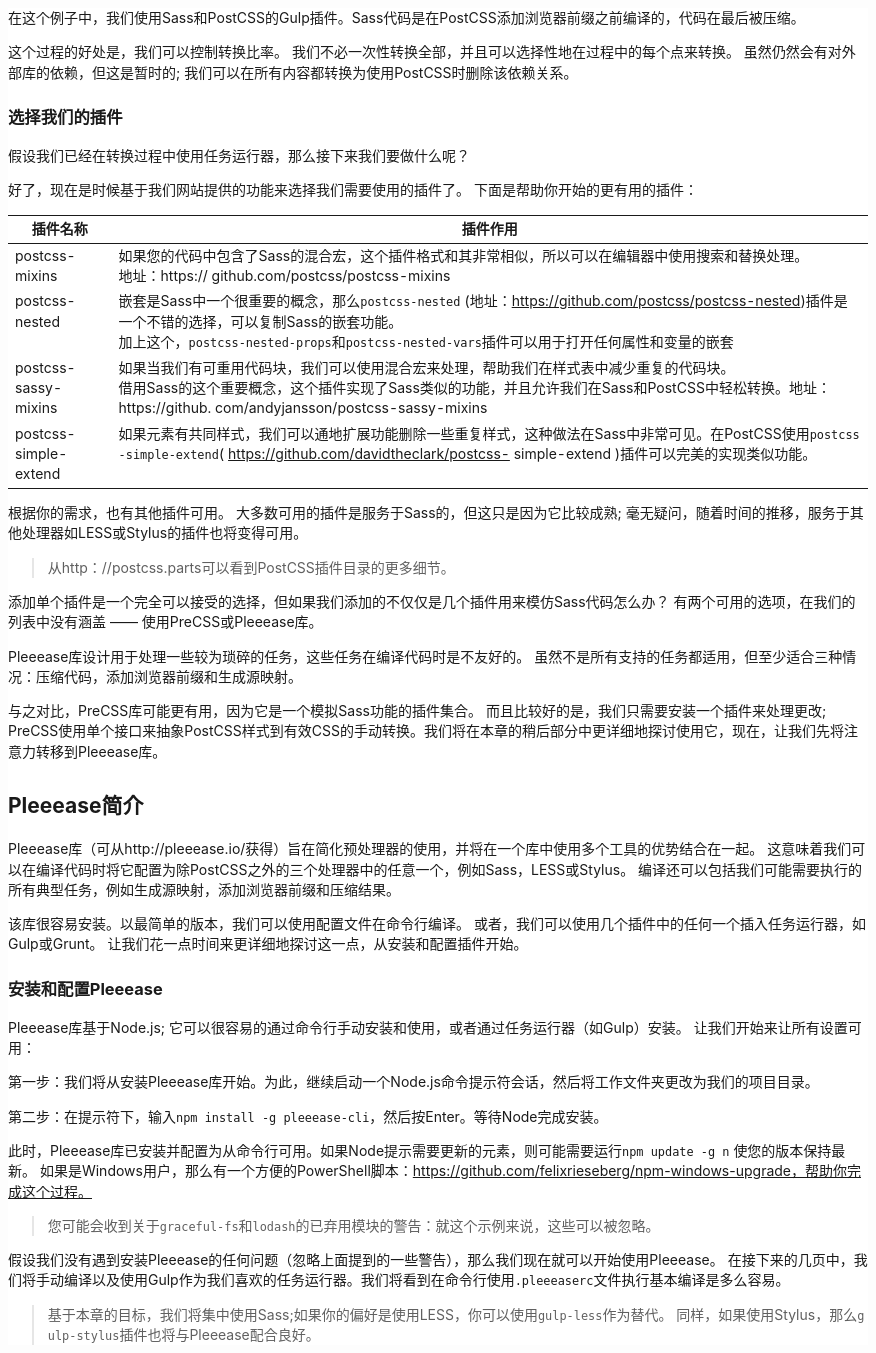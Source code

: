 在这个例子中，我们使用Sass和PostCSS的Gulp插件。Sass代码是在PostCSS添加浏览器前缀之前编译的，代码在最后被压缩。

这个过程的好处是，我们可以控制转换比率。 我们不必一次性转换全部，并且可以选择性地在过程中的每个点来转换。 虽然仍然会有对外部库的依赖，但这是暂时的; 我们可以在所有内容都转换为使用PostCSS时删除该依赖关系。

### 选择我们的插件

假设我们已经在转换过程中使用任务运行器，那么接下来我们要做什么呢？

好了，现在是时候基于我们网站提供的功能来选择我们需要使用的插件了。 下面是帮助你开始的更有用的插件：

| 插件名称 | 插件作用 |
| ------- | ------- |
| postcss-mixins | 如果您的代码中包含了Sass的混合宏，这个插件格式和其非常相似，所以可以在编辑器中使用搜索和替换处理。<br /> 地址：https:// github.com/postcss/postcss-mixins |
| postcss-nested | 嵌套是Sass中一个很重要的概念，那么`postcss-nested` (地址：https://github.com/postcss/postcss-nested)插件是一个不错的选择，可以复制Sass的嵌套功能。<br /> 加上这个，`postcss-nested-props`和`postcss-nested-vars`插件可以用于打开任何属性和变量的嵌套|
| postcss-sassy- mixins | 如果当我们有可重用代码块，我们可以使用混合宏来处理，帮助我们在样式表中减少重复的代码块。 <br /> 借用Sass的这个重要概念，这个插件实现了Sass类似的功能，并且允许我们在Sass和PostCSS中轻松转换。地址：https://github. com/andyjansson/postcss-sassy-mixins |
| postcss- simple-extend | 如果元素有共同样式，我们可以通地扩展功能删除一些重复样式，这种做法在Sass中非常可见。在PostCSS使用`postcss-simple-extend`( https://github.com/davidtheclark/postcss- simple-extend )插件可以完美的实现类似功能。|

根据你的需求，也有其他插件可用。 大多数可用的插件是服务于Sass的，但这只是因为它比较成熟; 毫无疑问，随着时间的推移，服务于其他处理器如LESS或Stylus的插件也将变得可用。

> 从http：//postcss.parts可以看到PostCSS插件目录的更多细节。

添加单个插件是一个完全可以接受的选择，但如果我们添加的不仅仅是几个插件用来模仿Sass代码怎么办？ 有两个可用的选项，在我们的列表中没有涵盖 —— 使用PreCSS或Pleeease库。

Pleeease库设计用于处理一些较为琐碎的任务，这些任务在编译代码时是不友好的。 虽然不是所有支持的任务都适用，但至少适合三种情况：压缩代码，添加浏览器前缀和生成源映射。

与之对比，PreCSS库可能更有用，因为它是一个模拟Sass功能的插件集合。 而且比较好的是，我们只需要安装一个插件来处理更改; PreCSS使用单个接口来抽象PostCSS样式到有效CSS的手动转换。我们将在本章的稍后部分中更详细地探讨使用它，现在，让我们先将注意力转移到Pleeease库。

## Pleeease简介

Pleeease库（可从http://pleeease.io/获得）旨在简化预处理器的使用，并将在一个库中使用多个工具的优势结合在一起。 这意味着我们可以在编译代码时将它配置为除PostCSS之外的三个处理器中的任意一个，例如Sass，LESS或Stylus。 编译还可以包括我们可能需要执行的所有典型任务，例如生成源映射，添加浏览器前缀和压缩结果。

该库很容易安装。以最简单的版本，我们可以使用配置文件在命令行编译。 或者，我们可以使用几个插件中的任何一个插入任务运行器，如Gulp或Grunt。 让我们花一点时间来更详细地探讨这一点，从安装和配置插件开始。

### 安装和配置Pleeease

Pleeease库基于Node.js; 它可以很容易的通过命令行手动安装和使用，或者通过任务运行器（如Gulp）安装。 让我们开始来让所有设置可用：

第一步：我们将从安装Pleeease库开始。为此，继续启动一个Node.js命令提示符会话，然后将工作文件夹更改为我们的项目目录。

第二步：在提示符下，输入`npm install -g pleeease-cli`，然后按Enter。等待Node完成安装。

此时，Pleeease库已安装并配置为从命令行可用。如果Node提示需要更新的元素，则可能需要运行`npm update -g n` 使您的版本保持最新。 如果是Windows用户，那么有一个方便的PowerShell脚本：https://github.com/felixrieseberg/npm-windows-upgrade，帮助你完成这个过程。

> 您可能会收到关于`graceful-fs`和`lodash`的已弃用模块的警告：就这个示例来说，这些可以被忽略。

假设我们没有遇到安装Pleeease的任何问题（忽略上面提到的一些警告），那么我们现在就可以开始使用Pleeease。 在接下来的几页中，我们将手动编译以及使用Gulp作为我们喜欢的任务运行器。我们将看到在命令行使用`.pleeeaserc`文件执行基本编译是多么容易。

> 基于本章的目标，我们将集中使用Sass;如果你的偏好是使用LESS，你可以使用`gulp-less`作为替代。 同样，如果使用Stylus，那么`gulp-stylus`插件也将与Pleeease配合良好。
